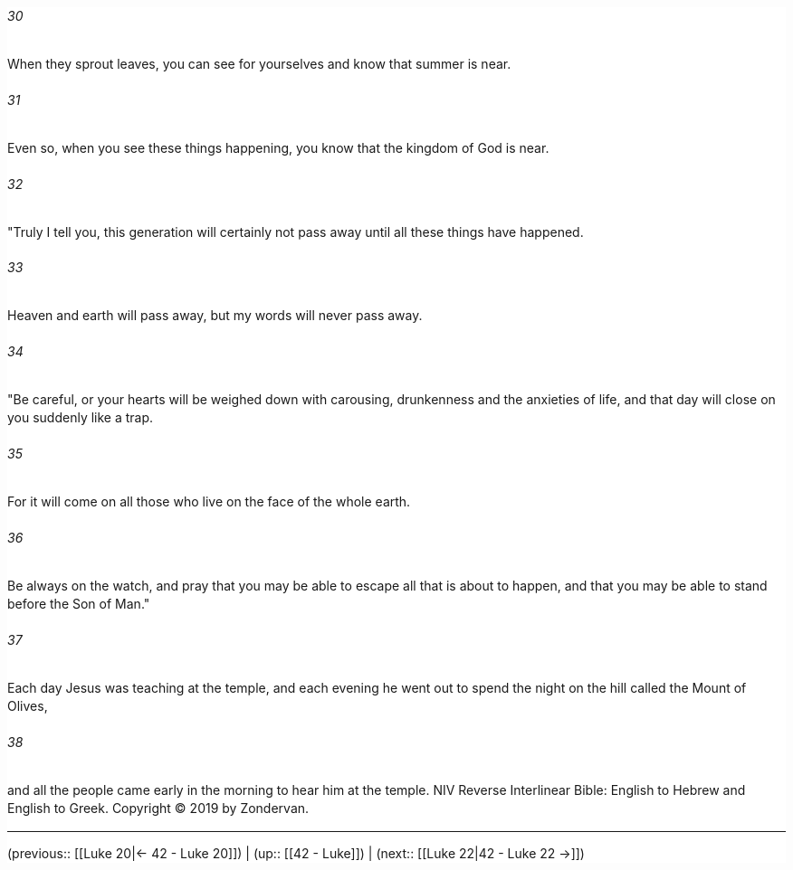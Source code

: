 ###### 30 
When they sprout leaves, you can see for yourselves and know that summer is near. 

###### 31 
Even so, when you see these things happening, you know that the kingdom of God is near. 

###### 32 
"Truly I tell you, this generation will certainly not pass away until all these things have happened. 

###### 33 
Heaven and earth will pass away, but my words will never pass away. 

###### 34 
"Be careful, or your hearts will be weighed down with carousing, drunkenness and the anxieties of life, and that day will close on you suddenly like a trap. 

###### 35 
For it will come on all those who live on the face of the whole earth. 

###### 36 
Be always on the watch, and pray that you may be able to escape all that is about to happen, and that you may be able to stand before the Son of Man." 

###### 37 
Each day Jesus was teaching at the temple, and each evening he went out to spend the night on the hill called the Mount of Olives, 

###### 38 
and all the people came early in the morning to hear him at the temple. NIV Reverse Interlinear Bible: English to Hebrew and English to Greek. Copyright © 2019 by Zondervan.

***

(previous:: [[Luke 20|← 42 - Luke 20]]) | (up:: [[42 - Luke]]) | (next:: [[Luke 22|42 - Luke 22 →]])
